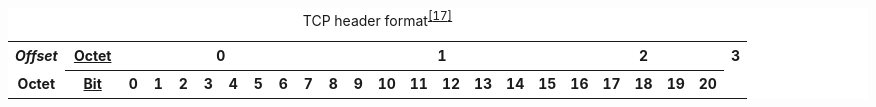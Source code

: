 <table class="wikitable" style="text-align: center; border: none;">
<caption>TCP header format<sup id="cite_ref-FOOTNOTERFC_92933.1._Header_Format_17-1" class="reference"><a href="#cite_note-FOOTNOTERFC_92933.1._Header_Format-17"><span class="cite-bracket">[</span>17<span class="cite-bracket">]</span></a></sup>
</caption>
<tbody><tr>
<th style="min-width:42px; border-bottom:none; border-right:none;"><i>Offset</i>
</th>
<th style="border-left:none;"><a href="/wiki/Octet_(computing)" title="Octet (computing)">Octet</a>
</th>
<th colspan="8">0
</th>
<th colspan="8">1
</th>
<th colspan="8">2
</th>
<th colspan="8">3
</th></tr>
<tr>
<th style="min-width: 42px;border-top: none;">Octet
</th>
<th style="min-width: 42px;"><a href="/wiki/Bit" title="Bit">Bit</a>
</th>
<th style="min-width:11px;">0
</th>
<th style="min-width:11px;">1
</th>
<th style="min-width:11px;">2
</th>
<th style="min-width:11px;">3
</th>
<th style="min-width:11px;">4
</th>
<th style="min-width:11px;">5
</th>
<th style="min-width:11px;">6
</th>
<th style="min-width:11px;">7
</th>
<th style="min-width:11px;">8
</th>
<th style="min-width:11px;">9
</th>
<th style="min-width:16px;">10
</th>
<th style="min-width:16px;">11
</th>
<th style="min-width:16px;">12
</th>
<th style="min-width:16px;">13
</th>
<th style="min-width:16px;">14
</th>
<th style="min-width:16px;">15
</th>
<th style="min-width:16px;">16
</th>
<th style="min-width:16px;">17
</th>
<th style="min-width:16px;">18
</th>
<th style="min-width:16px;">19
</th>
<th style="min-width:16px;">20